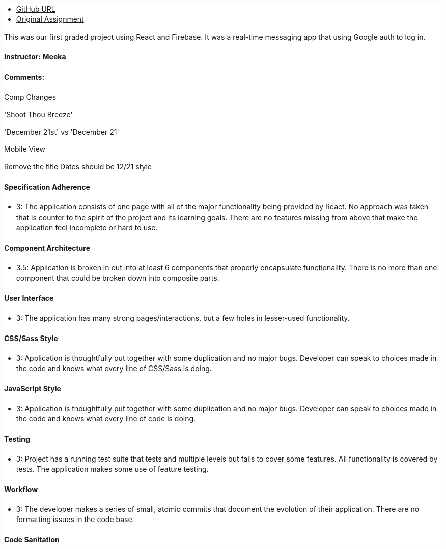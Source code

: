 * [GitHub URL](https://github.com/ejwill04/shoot-the-breeze)
* [Original Assignment](http://frontend.turing.io/projects/shoot-the-breeze.html)

This was our first graded project using React and Firebase.  It was a real-time messaging app that using Google auth to log in. 

#### Instructor: Meeka

#### Comments:

Comp Changes

'Shoot Thou Breeze'

'December 21st' vs 'December 21'

Mobile View

Remove the title
Dates should be 12/21 style

#### Specification Adherence

* 3: The application consists of one page with all of the major functionality being provided by React. No approach was taken that is counter to the spirit of the project and its learning goals. There are no features missing from above that make the application feel incomplete or hard to use.

#### Component Architecture

* 3.5: Application is broken in out into at least 6 components that properly encapsulate functionality. There is no more than one component that could be broken down into composite parts.

#### User Interface

* 3: The application has many strong pages/interactions, but a few holes in lesser-used functionality.

#### CSS/Sass Style

* 3: Application is thoughtfully put together with some duplication and no major bugs. Developer can speak to choices made in the code and knows what every line of CSS/Sass is doing.

#### JavaScript Style

* 3: Application is thoughtfully put together with some duplication and no major bugs. Developer can speak to choices made in the code and knows what every line of code is doing.

#### Testing

* 3: Project has a running test suite that tests and multiple levels but fails to cover some features. All functionality is covered by tests. The application makes some use of feature testing.

#### Workflow

* 3: The developer makes a series of small, atomic commits that document the evolution of their application. There are no formatting issues in the code base.

#### Code Sanitation
